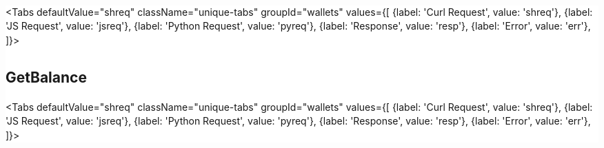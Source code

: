 
<Tabs
    defaultValue="shreq"
    className="unique-tabs"
    groupId="wallets"
    values={[
        {label: 'Curl Request', value: 'shreq'},
        {label: 'JS Request', value: 'jsreq'},
        {label: 'Python Request', value: 'pyreq'},
        {label: 'Response', value: 'resp'},
        {label: 'Error', value: 'err'},
    ]}>
<TabItem value="shreq" label="Curl Request" default>

```bash

```
</TabItem>    
<TabItem value="jsreq" label="Request" default>

```js {} 

```
</TabItem>
<TabItem value="pyreq" label="Python Request" default>

```py {}

```
</TabItem>
<TabItem value="resp" label="Response" default>

```json 

```
</TabItem>
<TabItem value="err" label="Error" default>

```json title=" "

```

</TabItem>

</Tabs>


## GetBalance


<Tabs
    defaultValue="shreq"
    className="unique-tabs"
    groupId="wallets"
    values={[
        {label: 'Curl Request', value: 'shreq'},
        {label: 'JS Request', value: 'jsreq'},
        {label: 'Python Request', value: 'pyreq'},
        {label: 'Response', value: 'resp'},
        {label: 'Error', value: 'err'},
    ]}>
<TabItem value="shreq" label="Curl Request" default>
